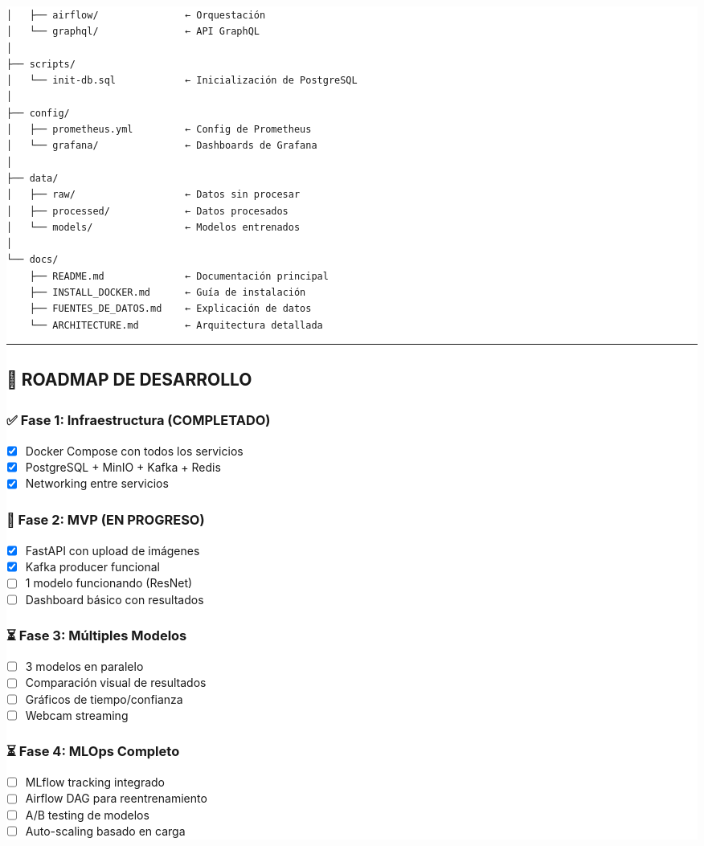```
│   ├── airflow/               ← Orquestación
│   └── graphql/               ← API GraphQL
│
├── scripts/
│   └── init-db.sql            ← Inicialización de PostgreSQL
│
├── config/
│   ├── prometheus.yml         ← Config de Prometheus
│   └── grafana/               ← Dashboards de Grafana
│
├── data/
│   ├── raw/                   ← Datos sin procesar
│   ├── processed/             ← Datos procesados
│   └── models/                ← Modelos entrenados
│
└── docs/
    ├── README.md              ← Documentación principal
    ├── INSTALL_DOCKER.md      ← Guía de instalación
    ├── FUENTES_DE_DATOS.md    ← Explicación de datos
    └── ARCHITECTURE.md        ← Arquitectura detallada
```

---

## 🎯 ROADMAP DE DESARROLLO

### ✅ Fase 1: Infraestructura (COMPLETADO)
- [x] Docker Compose con todos los servicios
- [x] PostgreSQL + MinIO + Kafka + Redis
- [x] Networking entre servicios

### 🔄 Fase 2: MVP (EN PROGRESO)
- [x] FastAPI con upload de imágenes
- [x] Kafka producer funcional
- [ ] 1 modelo funcionando (ResNet)
- [ ] Dashboard básico con resultados

### ⏳ Fase 3: Múltiples Modelos
- [ ] 3 modelos en paralelo
- [ ] Comparación visual de resultados
- [ ] Gráficos de tiempo/confianza
- [ ] Webcam streaming

### ⏳ Fase 4: MLOps Completo
- [ ] MLflow tracking integrado
- [ ] Airflow DAG para reentrenamiento
- [ ] A/B testing de modelos
- [ ] Auto-scaling basado en carga
